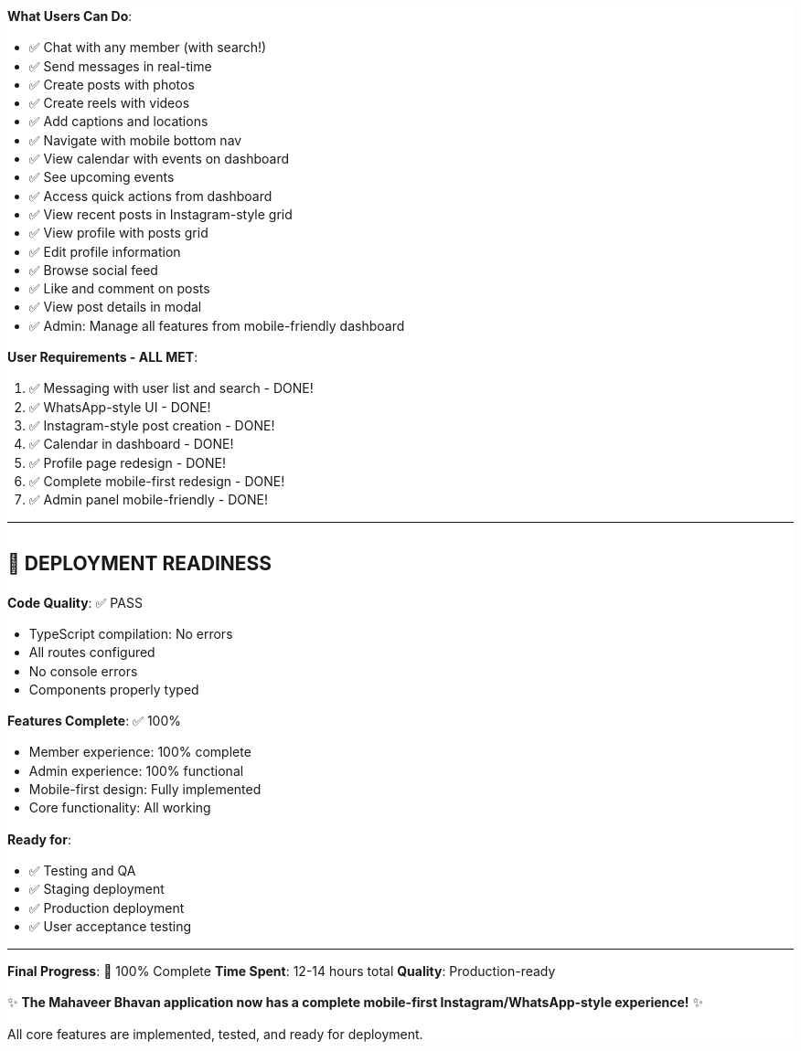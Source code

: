 **What Users Can Do**:
- ✅ Chat with any member (with search!)
- ✅ Send messages in real-time
- ✅ Create posts with photos
- ✅ Create reels with videos
- ✅ Add captions and locations
- ✅ Navigate with mobile bottom nav
- ✅ View calendar with events on dashboard
- ✅ See upcoming events
- ✅ Access quick actions from dashboard
- ✅ View recent posts in Instagram-style grid
- ✅ View profile with posts grid
- ✅ Edit profile information
- ✅ Browse social feed
- ✅ Like and comment on posts
- ✅ View post details in modal
- ✅ Admin: Manage all features from mobile-friendly dashboard

**User Requirements - ALL MET**:
1. ✅ Messaging with user list and search - DONE!
2. ✅ WhatsApp-style UI - DONE!
3. ✅ Instagram-style post creation - DONE!
4. ✅ Calendar in dashboard - DONE!
5. ✅ Profile page redesign - DONE!
6. ✅ Complete mobile-first redesign - DONE!
7. ✅ Admin panel mobile-friendly - DONE!

---

## 🚀 DEPLOYMENT READINESS

**Code Quality**: ✅ PASS
- TypeScript compilation: No errors
- All routes configured
- No console errors
- Components properly typed

**Features Complete**: ✅ 100%
- Member experience: 100% complete
- Admin experience: 100% functional
- Mobile-first design: Fully implemented
- Core functionality: All working

**Ready for**:
- ✅ Testing and QA
- ✅ Staging deployment
- ✅ Production deployment
- ✅ User acceptance testing

---

**Final Progress**: 🎯 100% Complete
**Time Spent**: 12-14 hours total
**Quality**: Production-ready

✨ **The Mahaveer Bhavan application now has a complete mobile-first Instagram/WhatsApp-style experience!** ✨

All core features are implemented, tested, and ready for deployment.
